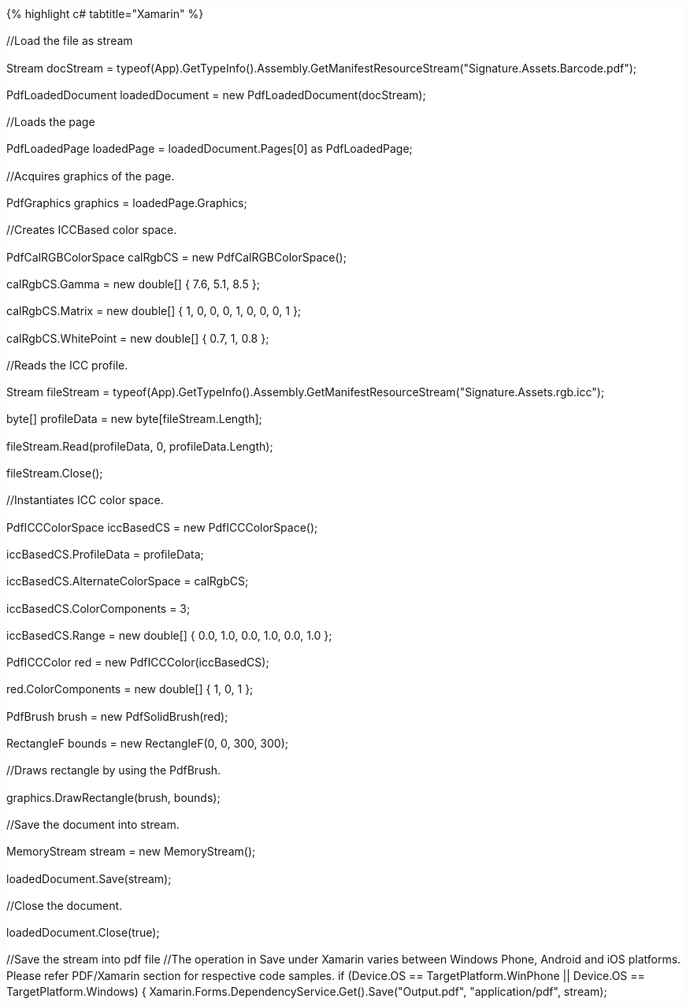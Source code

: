 {% highlight c# tabtitle="Xamarin" %}

//Load the file as stream

Stream docStream = typeof(App).GetTypeInfo().Assembly.GetManifestResourceStream("Signature.Assets.Barcode.pdf");

PdfLoadedDocument loadedDocument = new PdfLoadedDocument(docStream);

//Loads the page

PdfLoadedPage loadedPage = loadedDocument.Pages[0] as PdfLoadedPage;

//Acquires graphics of the page.

PdfGraphics graphics = loadedPage.Graphics;

//Creates ICCBased color space.

PdfCalRGBColorSpace calRgbCS = new PdfCalRGBColorSpace();

calRgbCS.Gamma = new double[] { 7.6, 5.1, 8.5 };

calRgbCS.Matrix = new double[] { 1, 0, 0, 0, 1, 0, 0, 0, 1 };

calRgbCS.WhitePoint = new double[] { 0.7, 1, 0.8 };

//Reads the ICC profile.

Stream fileStream = typeof(App).GetTypeInfo().Assembly.GetManifestResourceStream("Signature.Assets.rgb.icc");

byte[] profileData = new byte[fileStream.Length];

fileStream.Read(profileData, 0, profileData.Length);

fileStream.Close();

//Instantiates ICC color space.

PdfICCColorSpace iccBasedCS = new PdfICCColorSpace();

iccBasedCS.ProfileData = profileData;

iccBasedCS.AlternateColorSpace = calRgbCS;

iccBasedCS.ColorComponents = 3;

iccBasedCS.Range = new double[] { 0.0, 1.0, 0.0, 1.0, 0.0, 1.0 };

PdfICCColor red = new PdfICCColor(iccBasedCS);

red.ColorComponents = new double[] { 1, 0, 1 };

PdfBrush brush = new PdfSolidBrush(red);

RectangleF bounds = new RectangleF(0, 0, 300, 300);

//Draws rectangle by using the PdfBrush.

graphics.DrawRectangle(brush, bounds);

//Save the document into stream.

MemoryStream stream = new MemoryStream();

loadedDocument.Save(stream);

//Close the document.

loadedDocument.Close(true);

//Save the stream into pdf file
//The operation in Save under Xamarin varies between Windows Phone, Android and iOS platforms. Please refer PDF/Xamarin section for respective code samples.
if (Device.OS == TargetPlatform.WinPhone || Device.OS == TargetPlatform.Windows)
{
    Xamarin.Forms.DependencyService.Get<ISaveWindowsPhone>().Save("Output.pdf", "application/pdf", stream);